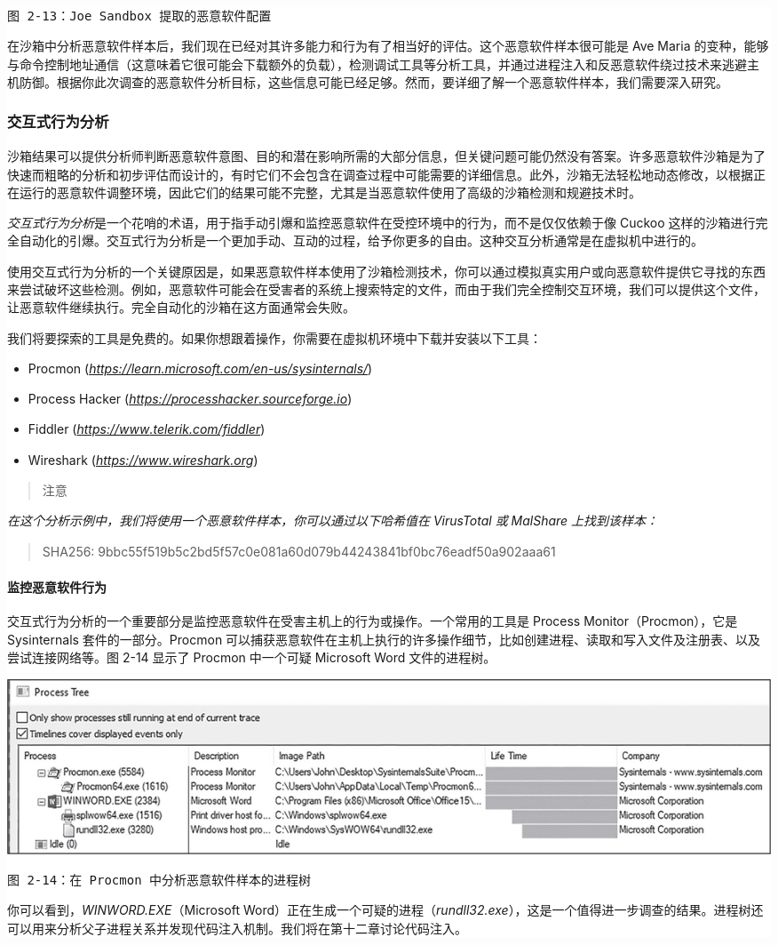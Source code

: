<samp class="SANS_Futura_Std_Book_Oblique_I_11">图 2-13：Joe Sandbox 提取的恶意软件配置</samp>

在沙箱中分析恶意软件样本后，我们现在已经对其许多能力和行为有了相当好的评估。这个恶意软件样本很可能是 Ave Maria 的变种，能够与命令控制地址通信（这意味着它很可能会下载额外的负载），检测调试工具等分析工具，并通过进程注入和反恶意软件绕过技术来逃避主机防御。根据你此次调查的恶意软件分析目标，这些信息可能已经足够。然而，要详细了解一个恶意软件样本，我们需要深入研究。

### <samp class="SANS_Futura_Std_Bold_B_11">交互式行为分析</samp>

沙箱结果可以提供分析师判断恶意软件意图、目的和潜在影响所需的大部分信息，但关键问题可能仍然没有答案。许多恶意软件沙箱是为了快速而粗略的分析和初步评估而设计的，有时它们不会包含在调查过程中可能需要的详细信息。此外，沙箱无法轻松地动态修改，以根据正在运行的恶意软件调整环境，因此它们的结果可能不完整，尤其是当恶意软件使用了高级的沙箱检测和规避技术时。

*交互式行为分析*是一个花哨的术语，用于指手动引爆和监控恶意软件在受控环境中的行为，而不是仅仅依赖于像 Cuckoo 这样的沙箱进行完全自动化的引爆。交互式行为分析是一个更加手动、互动的过程，给予你更多的自由。这种交互分析通常是在虚拟机中进行的。

使用交互式行为分析的一个关键原因是，如果恶意软件样本使用了沙箱检测技术，你可以通过模拟真实用户或向恶意软件提供它寻找的东西来尝试破坏这些检测。例如，恶意软件可能会在受害者的系统上搜索特定的文件，而由于我们完全控制交互环境，我们可以提供这个文件，让恶意软件继续执行。完全自动化的沙箱在这方面通常会失败。

我们将要探索的工具是免费的。如果你想跟着操作，你需要在虚拟机环境中下载并安装以下工具：

+   Procmon ([*https://<wbr>learn<wbr>.microsoft<wbr>.com<wbr>/en<wbr>-us<wbr>/sysinternals<wbr>/*](https://learn.microsoft.com/en-us/sysinternals/))

+   Process Hacker ([*https://<wbr>processhacker<wbr>.sourceforge<wbr>.io*](https://processhacker.sourceforge.io))

+   Fiddler ([*https://<wbr>www<wbr>.telerik<wbr>.com<wbr>/fiddler*](https://www.telerik.com/fiddler))

+   Wireshark ([*https://<wbr>www<wbr>.wireshark<wbr>.org*](https://www.wireshark.org))

> <samp class="SANS_Dogma_OT_Bold_B_15">注意</samp>

*在这个分析示例中，我们将使用一个恶意软件样本，你可以通过以下哈希值在 VirusTotal 或 MalShare 上找到该样本：*

> SHA256: 9bbc55f519b5c2bd5f57c0e081a60d079b44243841bf0bc76eadf50a902aaa61

#### <samp class="SANS_Futura_Std_Bold_Condensed_Oblique_I_11">监控恶意软件行为</samp>

交互式行为分析的一个重要部分是监控恶意软件在受害主机上的行为或操作。一个常用的工具是 Process Monitor（Procmon），它是 Sysinternals 套件的一部分。Procmon 可以捕获恶意软件在主机上执行的许多操作细节，比如创建进程、读取和写入文件及注册表、以及尝试连接网络等。图 2-14 显示了 Procmon 中一个可疑 Microsoft Word 文件的进程树。

![](img/fig2-14.jpg)

<samp class="SANS_Futura_Std_Book_Oblique_I_11">图 2-14：在 Procmon 中分析恶意软件样本的进程树</samp>

你可以看到，*WINWORD.EXE*（Microsoft Word）正在生成一个可疑的进程（*rundll32.exe*），这是一个值得进一步调查的结果。进程树还可以用来分析父子进程关系并发现代码注入机制。我们将在第十二章讨论代码注入。
